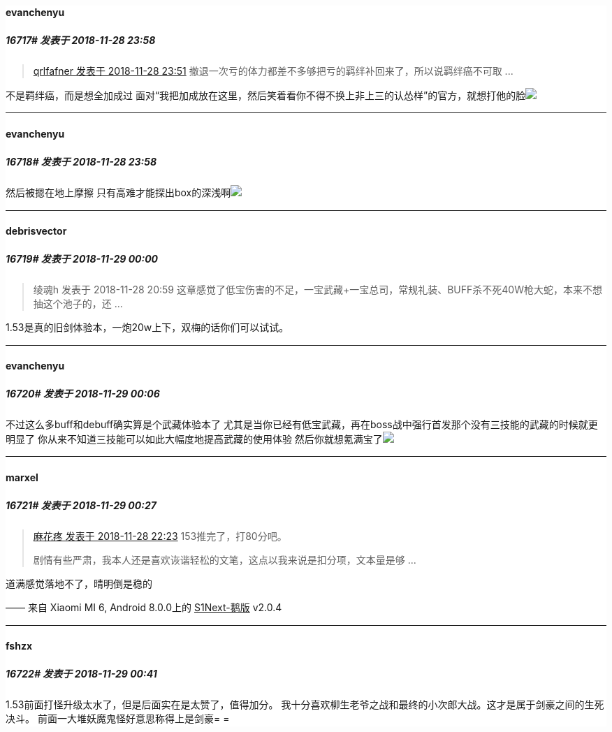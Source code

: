 ####  evanchenyu  
##### 16717#       发表于 2018-11-28 23:58


<blockquote><a href="httphttps://bbs.saraba1st.com/2b/forum.php?mod=redirect&amp;goto=findpost&amp;pid=41761876&amp;ptid=1712412" target="_blank">qrlfafner 发表于 2018-11-28 23:51</a>
撤退一次亏的体力都差不多够把亏的羁绊补回来了，所以说羁绊癌不可取 ...</blockquote>
不是羁绊癌，而是想全加成过
面对“我把加成放在这里，然后笑着看你不得不换上非上三的认怂样”的官方，就想打他的脸<img src="https://static.saraba1st.com/image/smiley/face2017/044.png" referrerpolicy="no-referrer">


-----

####  evanchenyu  
##### 16718#       发表于 2018-11-28 23:58


然后被摁在地上摩擦
只有高难才能探出box的深浅啊<img src="https://static.saraba1st.com/image/smiley/face2017/144.png" referrerpolicy="no-referrer">


-----

####  debrisvector  
##### 16719#       发表于 2018-11-29 00:00


<blockquote>绫魂h 发表于 2018-11-28 20:59
这章感觉了低宝伤害的不足，一宝武藏+一宝总司，常规礼装、BUFF杀不死40W枪大蛇，本来不想抽这个池子的，还 ...</blockquote>
1.53是真的旧剑体验本，一炮20w上下，双梅的话你们可以试试。


-----

####  evanchenyu  
##### 16720#       发表于 2018-11-29 00:06


不过这么多buff和debuff确实算是个武藏体验本了
尤其是当你已经有低宝武藏，再在boss战中强行首发那个没有三技能的武藏的时候就更明显了
你从来不知道三技能可以如此大幅度地提高武藏的使用体验
然后你就想氪满宝了<img src="https://static.saraba1st.com/image/smiley/face2017/067.png" referrerpolicy="no-referrer">


-----

####  marxel  
##### 16721#       发表于 2018-11-29 00:27


<blockquote><a href="httphttps://bbs.saraba1st.com/2b/forum.php?mod=redirect&amp;goto=findpost&amp;pid=41760862&amp;ptid=1712412" target="_blank">麻花疼 发表于 2018-11-28 22:23</a>
153推完了，打80分吧。


剧情有些严肃，我本人还是喜欢诙谐轻松的文笔，这点以我来说是扣分项，文本量是够 ...</blockquote>
道满感觉落地不了，晴明倒是稳的

—— 来自 Xiaomi MI 6, Android 8.0.0上的 [S1Next-鹅版](https://github.com/ykrank/S1-Next/releases) v2.0.4


-----

####  fshzx  
##### 16722#       发表于 2018-11-29 00:41


1.53前面打怪升级太水了，但是后面实在是太赞了，值得加分。
我十分喜欢柳生老爷之战和最终的小次郎大战。这才是属于剑豪之间的生死决斗。
前面一大堆妖魔鬼怪好意思称得上是剑豪= =
